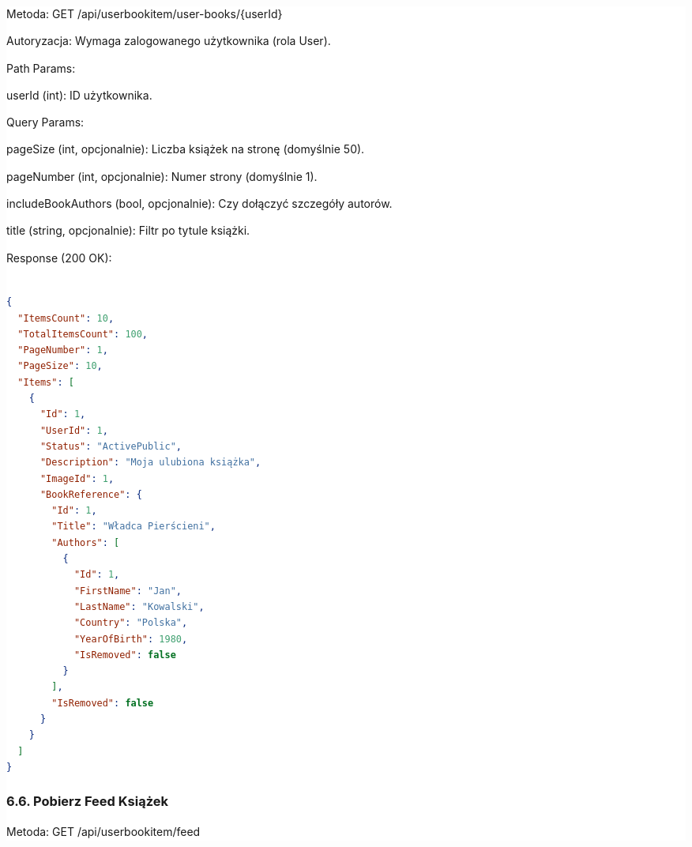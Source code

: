 Metoda: GET /api/userbookitem/user-books/{userId}

Autoryzacja: Wymaga zalogowanego użytkownika (rola User).

Path Params:

  userId (int): ID użytkownika.

Query Params:

  pageSize (int, opcjonalnie): Liczba książek na stronę (domyślnie 50).

  pageNumber (int, opcjonalnie): Numer strony (domyślnie 1).

  includeBookAuthors (bool, opcjonalnie): Czy dołączyć szczegóły autorów.

  title (string, opcjonalnie): Filtr po tytule książki.

Response (200 OK):
``` json

{
  "ItemsCount": 10,
  "TotalItemsCount": 100,
  "PageNumber": 1,
  "PageSize": 10,
  "Items": [
    {
      "Id": 1,
      "UserId": 1,
      "Status": "ActivePublic",
      "Description": "Moja ulubiona książka",
      "ImageId": 1,
      "BookReference": {
        "Id": 1,
        "Title": "Władca Pierścieni",
        "Authors": [
          {
            "Id": 1,
            "FirstName": "Jan",
            "LastName": "Kowalski",
            "Country": "Polska",
            "YearOfBirth": 1980,
            "IsRemoved": false
          }
        ],
        "IsRemoved": false
      }
    }
  ]
}
```
### 6.6. Pobierz Feed Książek

Metoda: GET /api/userbookitem/feed
